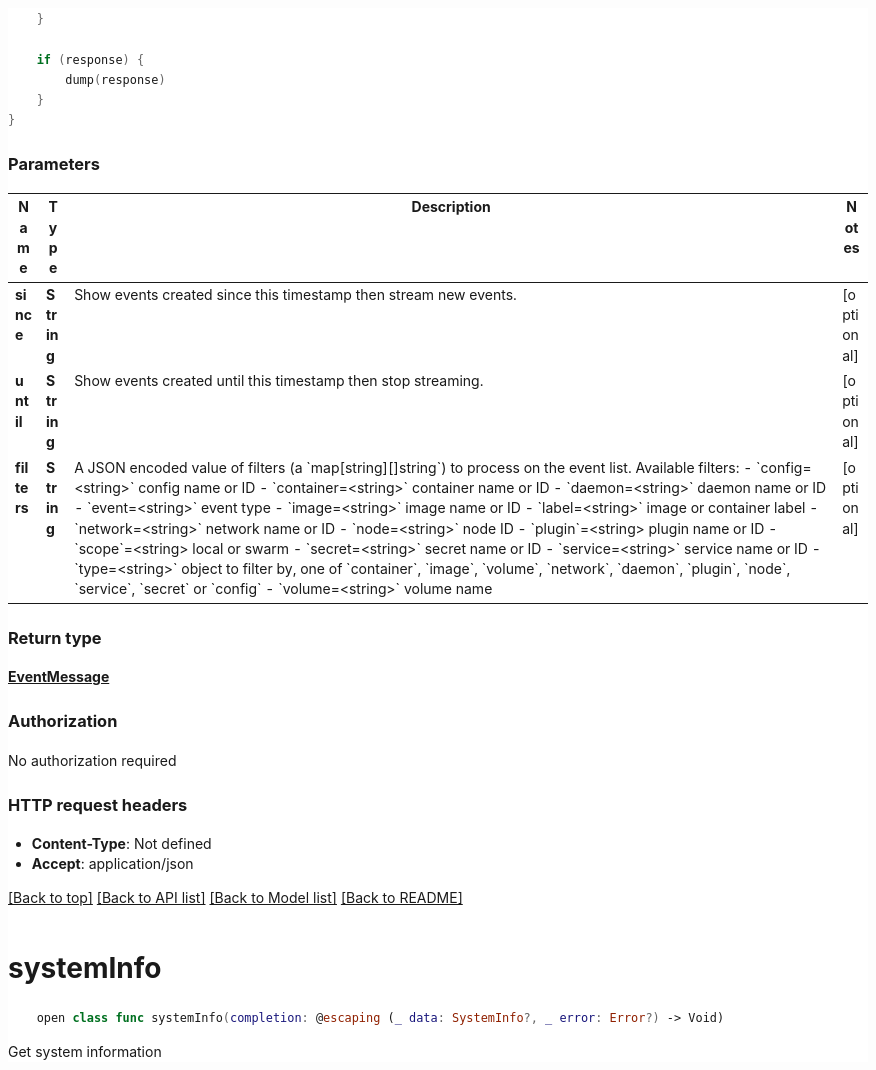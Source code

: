 ```swift
    }

    if (response) {
        dump(response)
    }
}
```

### Parameters

Name | Type | Description  | Notes
------------- | ------------- | ------------- | -------------
 **since** | **String** | Show events created since this timestamp then stream new events. | [optional] 
 **until** | **String** | Show events created until this timestamp then stop streaming. | [optional] 
 **filters** | **String** | A JSON encoded value of filters (a &#x60;map[string][]string&#x60;) to process on the event list. Available filters:  - &#x60;config&#x3D;&lt;string&gt;&#x60; config name or ID - &#x60;container&#x3D;&lt;string&gt;&#x60; container name or ID - &#x60;daemon&#x3D;&lt;string&gt;&#x60; daemon name or ID - &#x60;event&#x3D;&lt;string&gt;&#x60; event type - &#x60;image&#x3D;&lt;string&gt;&#x60; image name or ID - &#x60;label&#x3D;&lt;string&gt;&#x60; image or container label - &#x60;network&#x3D;&lt;string&gt;&#x60; network name or ID - &#x60;node&#x3D;&lt;string&gt;&#x60; node ID - &#x60;plugin&#x60;&#x3D;&lt;string&gt; plugin name or ID - &#x60;scope&#x60;&#x3D;&lt;string&gt; local or swarm - &#x60;secret&#x3D;&lt;string&gt;&#x60; secret name or ID - &#x60;service&#x3D;&lt;string&gt;&#x60; service name or ID - &#x60;type&#x3D;&lt;string&gt;&#x60; object to filter by, one of &#x60;container&#x60;, &#x60;image&#x60;, &#x60;volume&#x60;, &#x60;network&#x60;, &#x60;daemon&#x60;, &#x60;plugin&#x60;, &#x60;node&#x60;, &#x60;service&#x60;, &#x60;secret&#x60; or &#x60;config&#x60; - &#x60;volume&#x3D;&lt;string&gt;&#x60; volume name  | [optional] 

### Return type

[**EventMessage**](EventMessage.md)

### Authorization

No authorization required

### HTTP request headers

 - **Content-Type**: Not defined
 - **Accept**: application/json

[[Back to top]](#) [[Back to API list]](../README.md#documentation-for-api-endpoints) [[Back to Model list]](../README.md#documentation-for-models) [[Back to README]](../README.md)

# **systemInfo**
```swift
    open class func systemInfo(completion: @escaping (_ data: SystemInfo?, _ error: Error?) -> Void)
```

Get system information
